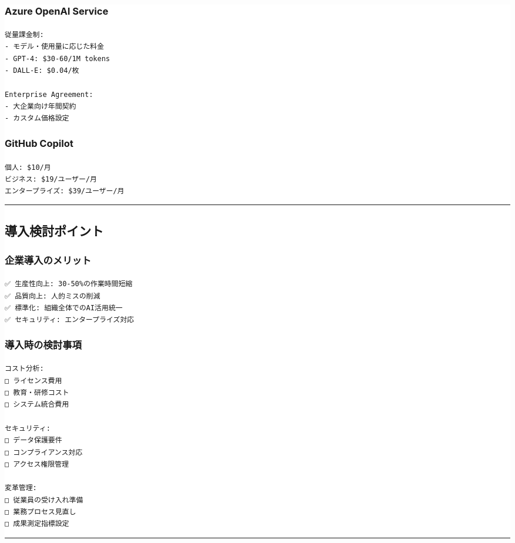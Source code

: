 ### Azure OpenAI Service
```
従量課金制:
- モデル・使用量に応じた料金
- GPT-4: $30-60/1M tokens
- DALL-E: $0.04/枚

Enterprise Agreement:
- 大企業向け年間契約
- カスタム価格設定
```

### GitHub Copilot
```
個人: $10/月
ビジネス: $19/ユーザー/月
エンタープライズ: $39/ユーザー/月
```

---

## 導入検討ポイント

### 企業導入のメリット
```
✅ 生産性向上: 30-50%の作業時間短縮
✅ 品質向上: 人的ミスの削減
✅ 標準化: 組織全体でのAI活用統一
✅ セキュリティ: エンタープライズ対応
```

### 導入時の検討事項
```
コスト分析:
□ ライセンス費用
□ 教育・研修コスト
□ システム統合費用

セキュリティ:
□ データ保護要件
□ コンプライアンス対応
□ アクセス権限管理

変革管理:
□ 従業員の受け入れ準備
□ 業務プロセス見直し
□ 成果測定指標設定
```

---
